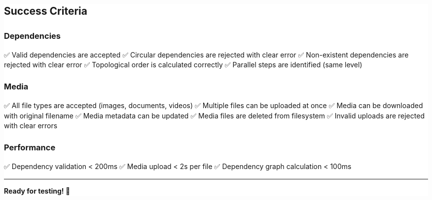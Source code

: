 
## Success Criteria

### Dependencies
✅ Valid dependencies are accepted
✅ Circular dependencies are rejected with clear error
✅ Non-existent dependencies are rejected with clear error
✅ Topological order is calculated correctly
✅ Parallel steps are identified (same level)

### Media
✅ All file types are accepted (images, documents, videos)
✅ Multiple files can be uploaded at once
✅ Media can be downloaded with original filename
✅ Media metadata can be updated
✅ Media files are deleted from filesystem
✅ Invalid uploads are rejected with clear errors

### Performance
✅ Dependency validation < 200ms
✅ Media upload < 2s per file
✅ Dependency graph calculation < 100ms

---

**Ready for testing! 🚀**
